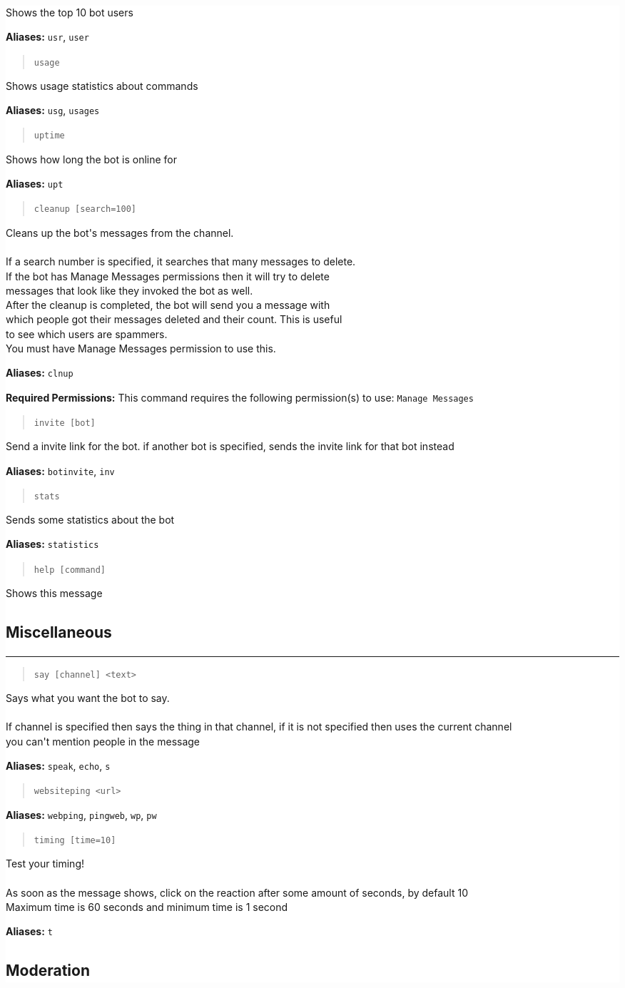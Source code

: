Shows the top 10 bot users

**__Aliases:__** `usr`, `user`
> ```usage```<br>

Shows usage statistics about commands

**__Aliases:__** `usg`, `usages`
> ```uptime```<br>

Shows how long the bot is online for

**__Aliases:__** `upt`
> ```cleanup [search=100]```<br>

Cleans up the bot's messages from the channel.<br><br>If a search number is specified, it searches that many messages to delete.<br>If the bot has Manage Messages permissions then it will try to delete<br>messages that look like they invoked the bot as well.<br>After the cleanup is completed, the bot will send you a message with<br>which people got their messages deleted and their count. This is useful<br>to see which users are spammers.<br>You must have Manage Messages permission to use this.

**__Aliases:__** `clnup`

**__Required Permissions:__** This command requires the following permission(s) to use: `Manage Messages`
> ```invite [bot]```<br>

Send a invite link for the bot. if another bot is specified, sends the invite link for that bot instead

**__Aliases:__** `botinvite`, `inv`
> ```stats```<br>

Sends some statistics about the bot

**__Aliases:__** `statistics`
> ```help [command]```<br>

Shows this message
## Miscellaneous

----------------------------------

> ```say [channel] <text>```<br>

Says what you want the bot to say.<br><br>If channel is specified then says the thing in that channel, if it is not specified then uses the current channel<br>you can't mention people in the message

**__Aliases:__** `speak`, `echo`, `s`
> ```websiteping <url>```<br>

**__Aliases:__** `webping`, `pingweb`, `wp`, `pw`
> ```timing [time=10]```<br>

Test your timing!<br><br>As soon as the message shows, click on the reaction after some amount of seconds, by default 10<br>Maximum time is 60 seconds and minimum time is 1 second

**__Aliases:__** `t`
## Moderation
